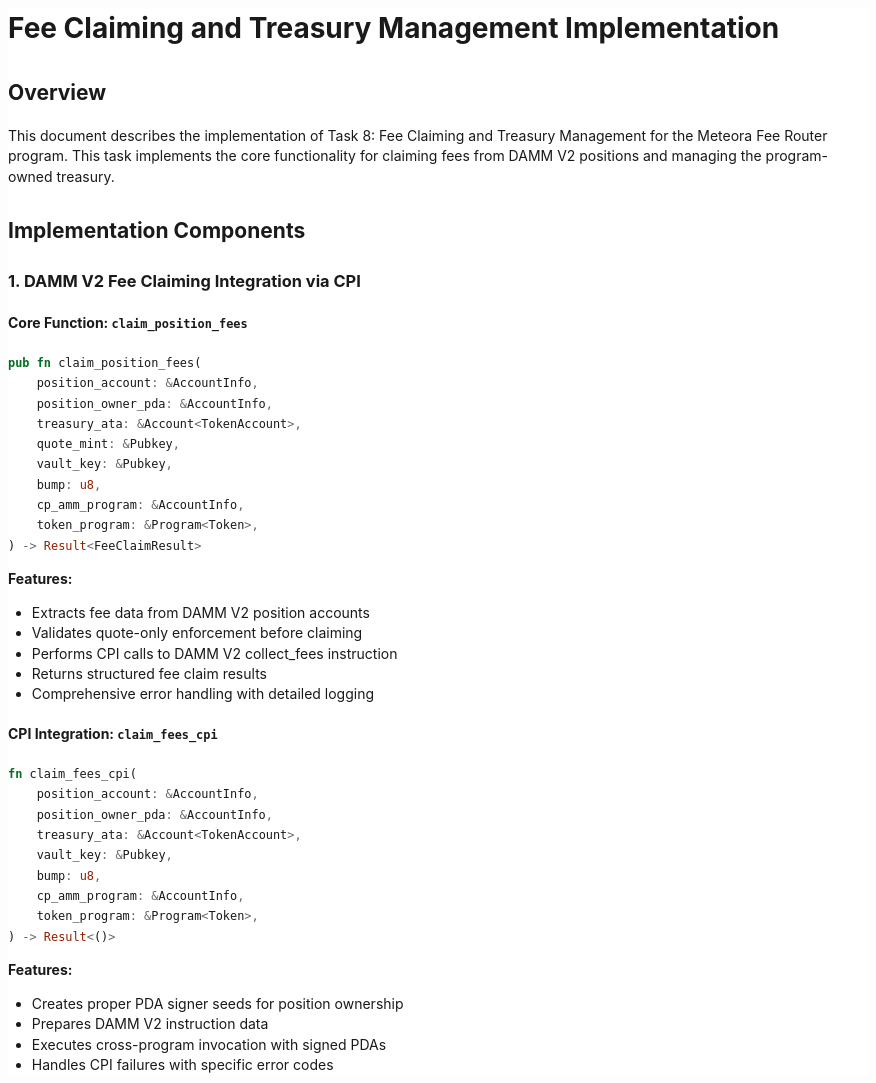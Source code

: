 # Fee Claiming and Treasury Management Implementation

## Overview

This document describes the implementation of Task 8: Fee Claiming and Treasury Management for the Meteora Fee Router program. This task implements the core functionality for claiming fees from DAMM V2 positions and managing the program-owned treasury.

## Implementation Components

### 1. DAMM V2 Fee Claiming Integration via CPI

#### Core Function: `claim_position_fees`

```rust
pub fn claim_position_fees(
    position_account: &AccountInfo,
    position_owner_pda: &AccountInfo,
    treasury_ata: &Account<TokenAccount>,
    quote_mint: &Pubkey,
    vault_key: &Pubkey,
    bump: u8,
    cp_amm_program: &AccountInfo,
    token_program: &Program<Token>,
) -> Result<FeeClaimResult>
```

**Features:**
- Extracts fee data from DAMM V2 position accounts
- Validates quote-only enforcement before claiming
- Performs CPI calls to DAMM V2 collect_fees instruction
- Returns structured fee claim results
- Comprehensive error handling with detailed logging

#### CPI Integration: `claim_fees_cpi`

```rust
fn claim_fees_cpi(
    position_account: &AccountInfo,
    position_owner_pda: &AccountInfo,
    treasury_ata: &Account<TokenAccount>,
    vault_key: &Pubkey,
    bump: u8,
    cp_amm_program: &AccountInfo,
    token_program: &Program<Token>,
) -> Result<()>
```

**Features:**
- Creates proper PDA signer seeds for position ownership
- Prepares DAMM V2 instruction data
- Executes cross-program invocation with signed PDAs
- Handles CPI failures with specific error codes
